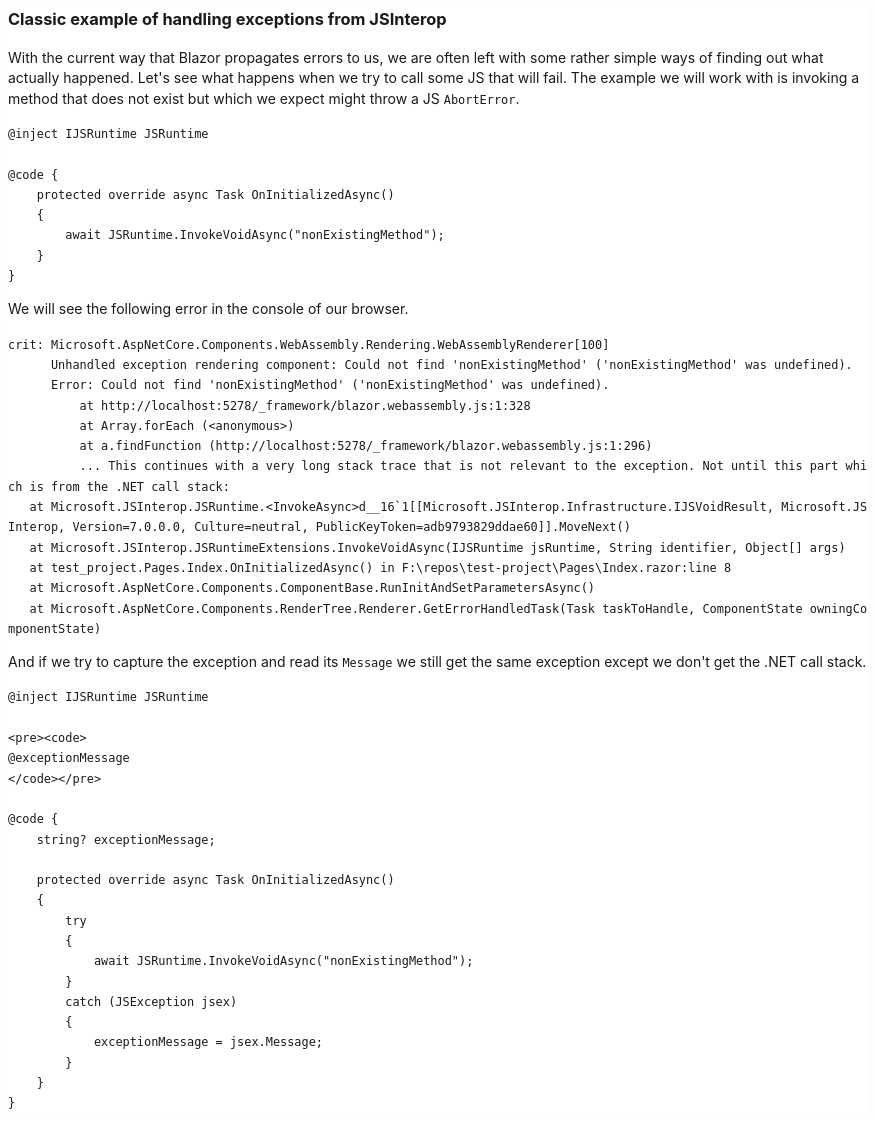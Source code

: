 ### Classic example of handling exceptions from JSInterop
With the current way that Blazor propagates errors to us, we are often left with some rather simple ways of finding out what actually happened. Let's see what happens when we try to call some JS that will fail. The example we will work with is invoking a method that does not exist but which we expect might throw a JS `AbortError`.
```razor
@inject IJSRuntime JSRuntime

@code {
    protected override async Task OnInitializedAsync()
    {
        await JSRuntime.InvokeVoidAsync("nonExistingMethod");
    }
}
```
We will see the following error in the console of our browser.
```console
crit: Microsoft.AspNetCore.Components.WebAssembly.Rendering.WebAssemblyRenderer[100]
      Unhandled exception rendering component: Could not find 'nonExistingMethod' ('nonExistingMethod' was undefined).
      Error: Could not find 'nonExistingMethod' ('nonExistingMethod' was undefined).
          at http://localhost:5278/_framework/blazor.webassembly.js:1:328
          at Array.forEach (<anonymous>)
          at a.findFunction (http://localhost:5278/_framework/blazor.webassembly.js:1:296)
          ... This continues with a very long stack trace that is not relevant to the exception. Not until this part which is from the .NET call stack:
   at Microsoft.JSInterop.JSRuntime.<InvokeAsync>d__16`1[[Microsoft.JSInterop.Infrastructure.IJSVoidResult, Microsoft.JSInterop, Version=7.0.0.0, Culture=neutral, PublicKeyToken=adb9793829ddae60]].MoveNext()
   at Microsoft.JSInterop.JSRuntimeExtensions.InvokeVoidAsync(IJSRuntime jsRuntime, String identifier, Object[] args)
   at test_project.Pages.Index.OnInitializedAsync() in F:\repos\test-project\Pages\Index.razor:line 8
   at Microsoft.AspNetCore.Components.ComponentBase.RunInitAndSetParametersAsync()
   at Microsoft.AspNetCore.Components.RenderTree.Renderer.GetErrorHandledTask(Task taskToHandle, ComponentState owningComponentState)
```
And if we try to capture the exception and read its `Message` we still get the same exception except we don't get the .NET call stack.
```razor
@inject IJSRuntime JSRuntime

<pre><code>
@exceptionMessage
</code></pre>

@code {
    string? exceptionMessage;

    protected override async Task OnInitializedAsync()
    {
        try
        {
            await JSRuntime.InvokeVoidAsync("nonExistingMethod");
        }
        catch (JSException jsex)
        {
            exceptionMessage = jsex.Message;
        }
    }
}
```